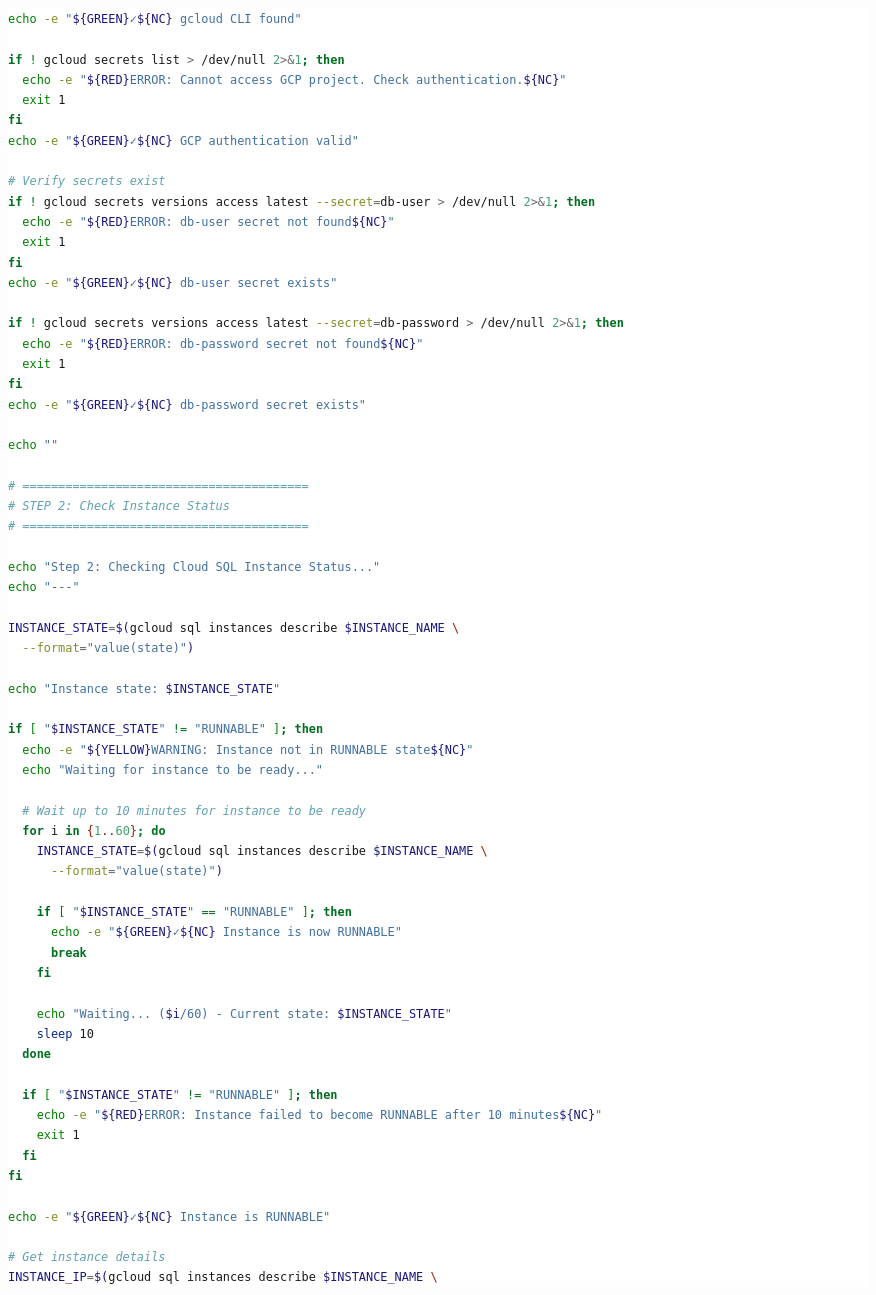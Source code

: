 ```bash
echo -e "${GREEN}✓${NC} gcloud CLI found"

if ! gcloud secrets list > /dev/null 2>&1; then
  echo -e "${RED}ERROR: Cannot access GCP project. Check authentication.${NC}"
  exit 1
fi
echo -e "${GREEN}✓${NC} GCP authentication valid"

# Verify secrets exist
if ! gcloud secrets versions access latest --secret=db-user > /dev/null 2>&1; then
  echo -e "${RED}ERROR: db-user secret not found${NC}"
  exit 1
fi
echo -e "${GREEN}✓${NC} db-user secret exists"

if ! gcloud secrets versions access latest --secret=db-password > /dev/null 2>&1; then
  echo -e "${RED}ERROR: db-password secret not found${NC}"
  exit 1
fi
echo -e "${GREEN}✓${NC} db-password secret exists"

echo ""

# ========================================
# STEP 2: Check Instance Status
# ========================================

echo "Step 2: Checking Cloud SQL Instance Status..."
echo "---"

INSTANCE_STATE=$(gcloud sql instances describe $INSTANCE_NAME \
  --format="value(state)")

echo "Instance state: $INSTANCE_STATE"

if [ "$INSTANCE_STATE" != "RUNNABLE" ]; then
  echo -e "${YELLOW}WARNING: Instance not in RUNNABLE state${NC}"
  echo "Waiting for instance to be ready..."

  # Wait up to 10 minutes for instance to be ready
  for i in {1..60}; do
    INSTANCE_STATE=$(gcloud sql instances describe $INSTANCE_NAME \
      --format="value(state)")

    if [ "$INSTANCE_STATE" == "RUNNABLE" ]; then
      echo -e "${GREEN}✓${NC} Instance is now RUNNABLE"
      break
    fi

    echo "Waiting... ($i/60) - Current state: $INSTANCE_STATE"
    sleep 10
  done

  if [ "$INSTANCE_STATE" != "RUNNABLE" ]; then
    echo -e "${RED}ERROR: Instance failed to become RUNNABLE after 10 minutes${NC}"
    exit 1
  fi
fi

echo -e "${GREEN}✓${NC} Instance is RUNNABLE"

# Get instance details
INSTANCE_IP=$(gcloud sql instances describe $INSTANCE_NAME \
```